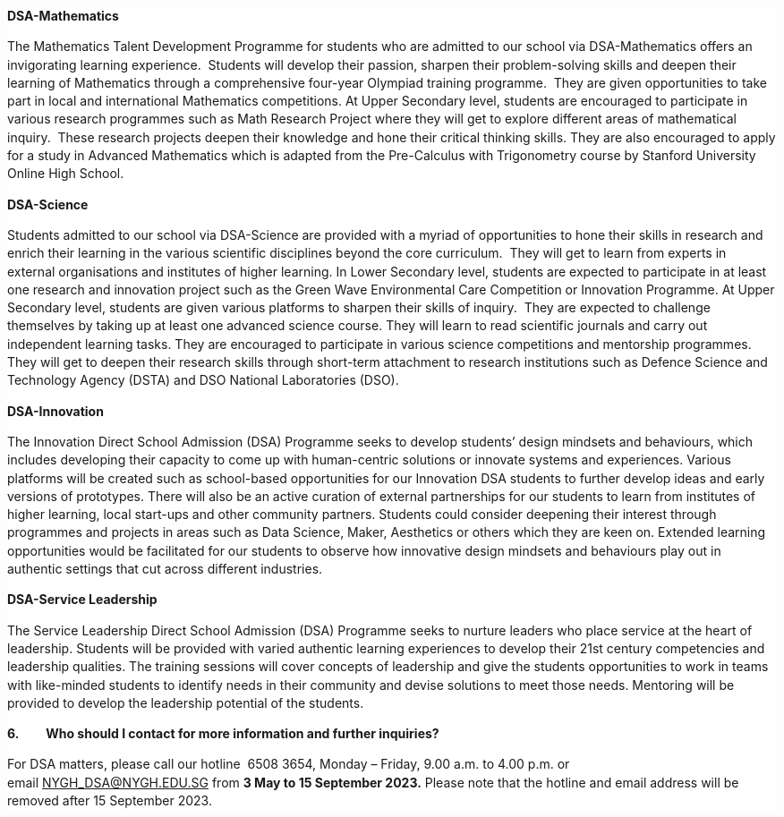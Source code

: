 **DSA-Mathematics**

The Mathematics Talent Development Programme for students who are admitted to our school via DSA-Mathematics offers an invigorating learning experience.&nbsp; Students will develop their passion, sharpen their problem-solving skills and deepen their learning of Mathematics through a comprehensive four-year Olympiad training programme.&nbsp; They are given opportunities to take part in local and international Mathematics competitions. At Upper Secondary level, students are encouraged to participate in various research programmes such as Math Research Project where they will get to explore different areas of mathematical inquiry.&nbsp; These research projects deepen their knowledge and hone their critical thinking skills. They are also encouraged to apply for a study in Advanced Mathematics which is adapted from the Pre-Calculus with Trigonometry course by Stanford University Online High School.

**DSA-Science**

Students admitted to our school via DSA-Science are provided with a myriad of opportunities to hone their skills in research and enrich their learning in the various scientific disciplines beyond the core curriculum.&nbsp; They will get to learn from experts in external organisations and institutes of higher learning. In Lower Secondary level, students are expected to participate in at least one research and innovation project such as the Green Wave Environmental Care Competition or Innovation Programme. At Upper Secondary level, students are given various platforms to sharpen their skills of inquiry.&nbsp; They are expected to challenge themselves by taking up at least one advanced science course. They will learn to read scientific journals and carry out independent learning tasks. They are encouraged to participate in various science competitions and mentorship programmes. They will get to deepen their research skills through short-term attachment to research institutions such as Defence Science and Technology Agency (DSTA) and DSO National Laboratories (DSO).&nbsp;&nbsp;&nbsp;

**DSA-Innovation**

The Innovation Direct School Admission (DSA) Programme seeks to develop students’ design mindsets and behaviours, which includes developing their capacity to come up with human-centric solutions or innovate systems and experiences. Various platforms will be created such as school-based opportunities for our Innovation DSA students to further develop ideas and early versions of prototypes. There will also be an active curation of external partnerships for our students to learn from institutes of higher learning, local start-ups and other community partners. Students could consider deepening their interest through programmes and projects in areas such as Data Science, Maker, Aesthetics or others which they are keen on. Extended learning opportunities would be facilitated for our students to observe how innovative design mindsets and behaviours play out in authentic settings that cut across different industries.

**DSA-Service Leadership**

The Service Leadership Direct School Admission (DSA) Programme seeks to nurture leaders who place service at the heart of leadership. Students will be provided with varied authentic learning experiences to develop their 21st century competencies and leadership qualities. The training sessions will cover concepts of leadership and give the students opportunities to work in teams with like-minded students to identify needs in their community and devise solutions to meet those needs. Mentoring will be provided to develop the leadership potential of the students.

**6.&nbsp;&nbsp;&nbsp;&nbsp;&nbsp;&nbsp;&nbsp;&nbsp; Who should I contact for more information and further inquiries?**

For DSA matters, please call our hotline&nbsp; 6508 3654, Monday – Friday, 9.00 a.m. to 4.00 p.m. or email&nbsp;[NYGH\_DSA@NYGH.EDU.SG](mailto:nygh_dsa@nygh.edu.sg)&nbsp;from&nbsp;**3 May to 15 September 2023.**&nbsp;Please note that the hotline and email address will be removed after 15 September 2023.